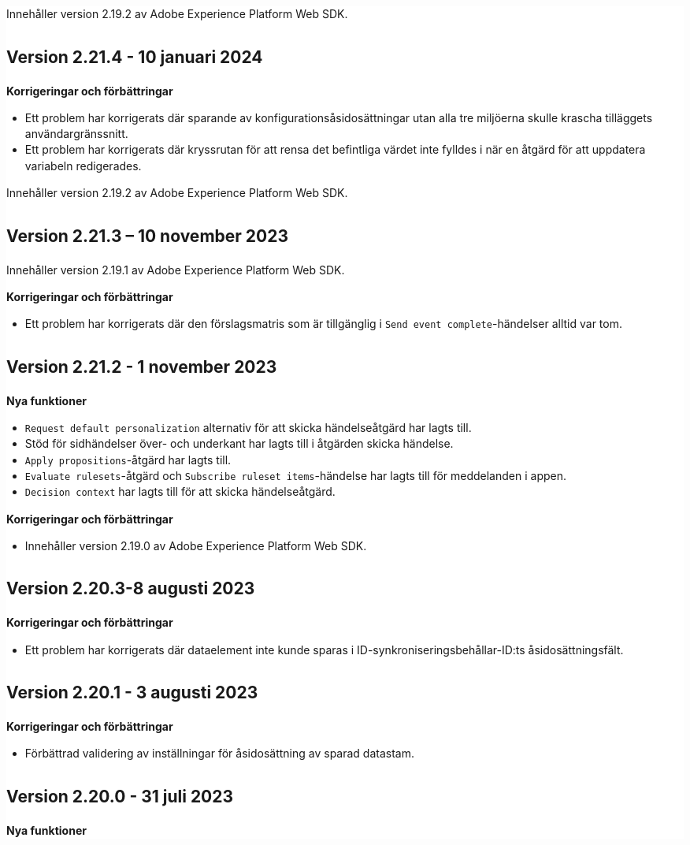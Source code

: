 Innehåller version 2.19.2 av Adobe Experience Platform Web SDK.

## Version 2.21.4 - 10 januari 2024

**Korrigeringar och förbättringar**

- Ett problem har korrigerats där sparande av konfigurationsåsidosättningar utan alla tre miljöerna skulle krascha tilläggets användargränssnitt.
- Ett problem har korrigerats där kryssrutan för att rensa det befintliga värdet inte fylldes i när en åtgärd för att uppdatera variabeln redigerades.

Innehåller version 2.19.2 av Adobe Experience Platform Web SDK.

## Version 2.21.3 – 10 november 2023

Innehåller version 2.19.1 av Adobe Experience Platform Web SDK.

**Korrigeringar och förbättringar**

- Ett problem har korrigerats där den förslagsmatris som är tillgänglig i `Send event complete`-händelser alltid var tom.

## Version 2.21.2 - 1 november 2023

**Nya funktioner**

- `Request default personalization` alternativ för att skicka händelseåtgärd har lagts till.
- Stöd för sidhändelser över- och underkant har lagts till i åtgärden skicka händelse.
- `Apply propositions`-åtgärd har lagts till.
- `Evaluate rulesets`-åtgärd och `Subscribe ruleset items`-händelse har lagts till för meddelanden i appen.
- `Decision context` har lagts till för att skicka händelseåtgärd.

**Korrigeringar och förbättringar**

- Innehåller version 2.19.0 av Adobe Experience Platform Web SDK.

## Version 2.20.3-8 augusti 2023

**Korrigeringar och förbättringar**

- Ett problem har korrigerats där dataelement inte kunde sparas i ID-synkroniseringsbehållar-ID:ts åsidosättningsfält.

## Version 2.20.1 - 3 augusti 2023

**Korrigeringar och förbättringar**

- Förbättrad validering av inställningar för åsidosättning av sparad datastam.

## Version 2.20.0 - 31 juli 2023

**Nya funktioner**
